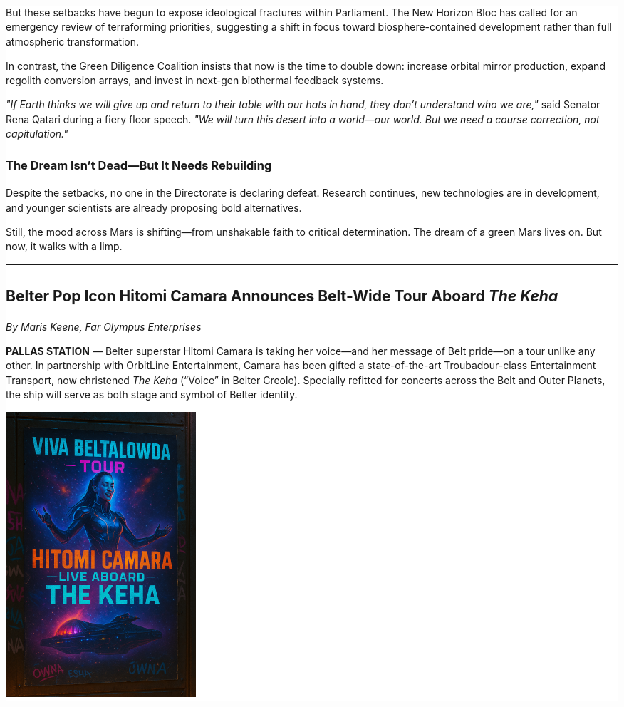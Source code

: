But these setbacks have begun to expose ideological fractures within Parliament. The New Horizon Bloc has called for an emergency review of terraforming priorities, suggesting a shift in focus toward biosphere-contained development rather than full atmospheric transformation.

In contrast, the Green Diligence Coalition insists that now is the time to double down: increase orbital mirror production, expand regolith conversion arrays, and invest in next-gen biothermal feedback systems.

_"If Earth thinks we will give up and return to their table with our hats in hand, they don’t understand who we are,"_ said Senator Rena Qatari during a fiery floor speech. _"We will turn this desert into a world—our world. But we need a course correction, not capitulation."_

### The Dream Isn’t Dead—But It Needs Rebuilding
Despite the setbacks, no one in the Directorate is declaring defeat. Research continues, new technologies are in development, and younger scientists are already proposing bold alternatives.

Still, the mood across Mars is shifting—from unshakable faith to critical determination. The dream of a green Mars lives on. But now, it walks with a limp.

---
## Belter Pop Icon Hitomi Camara Announces Belt-Wide Tour Aboard _The Keha_

_By Maris Keene, Far Olympus Enterprises_

**PALLAS STATION** — Belter superstar Hitomi Camara is taking her voice—and her message of Belt pride—on a tour unlike any other. In partnership with OrbitLine Entertainment, Camara has been gifted a state-of-the-art Troubadour-class Entertainment Transport, now christened _The Keha_ (“Voice” in Belter Creole). Specially refitted for concerts across the Belt and Outer Planets, the ship will serve as both stage and symbol of Belter identity.

![viva_beltalowda.png](/img/user/Diomedes'%20Spear/Assests/viva_beltalowda.png)
